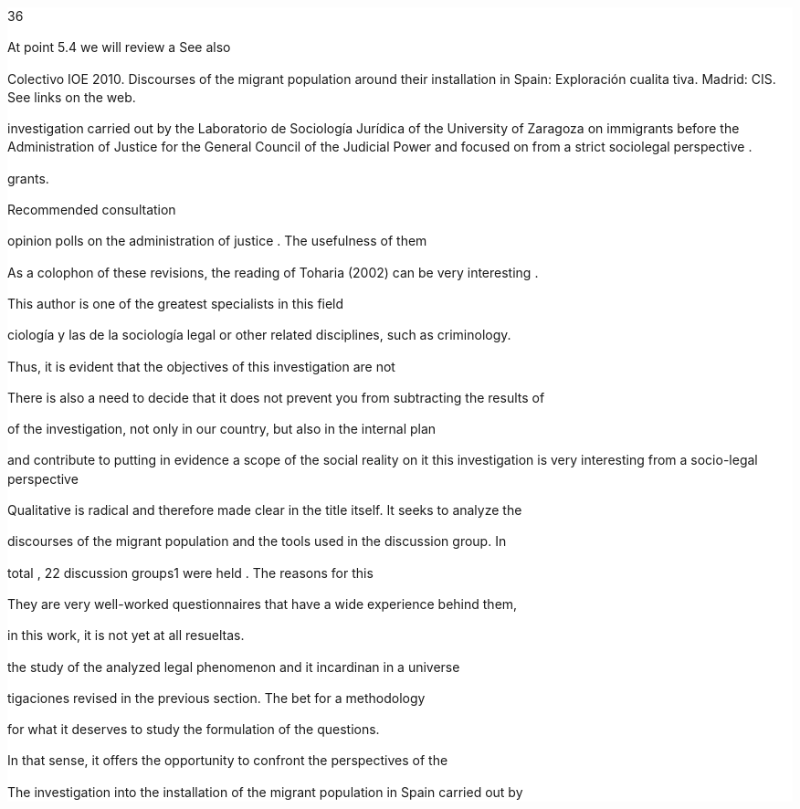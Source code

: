 36

At point 5.4 we will review a
See also

Colectivo IOE 2010. Discourses
of the migrant population around
their installation in Spain:
Exploración cualita tiva. Madrid:
CIS. See links on the web.

investigation carried out by the
Laboratorio de Sociología
Jurídica of the University of
Zaragoza on immigrants
before the Administration of
Justice for the General Council
of the Judicial Power and
focused on from a strict sociolegal
perspective .

grants.

Recommended consultation

opinion polls on the administration of justice . The usefulness of them

As a colophon of these revisions, the reading of Toharia (2002) can be very interesting .

This author is one of the greatest specialists in this field

ciología y las de la sociología legal or other related disciplines, such as criminology.

Thus, it is evident that the objectives of this investigation are not

There is also a need to decide that it does not prevent you from subtracting the results of

of the investigation, not only in our country, but also in the internal plan

and contribute to putting in evidence a scope of the social reality on it
this investigation is very interesting from a socio-legal perspective

Qualitative is radical and therefore made clear in the title itself. It seeks to analyze the

discourses of the migrant population and the tools used in the discussion group. In

total , 22 discussion groups1 were held . The reasons for this

They are very well-worked questionnaires that have a wide experience behind them,

in this work, it is not yet at all resueltas.

the study of the analyzed legal phenomenon and it incardinan in a universe

tigaciones revised in the previous section. The bet for a methodology

for what it deserves to study the formulation of the questions.

In that sense, it offers the opportunity to confront the perspectives of the

The investigation into the installation of the migrant population in Spain carried out by
